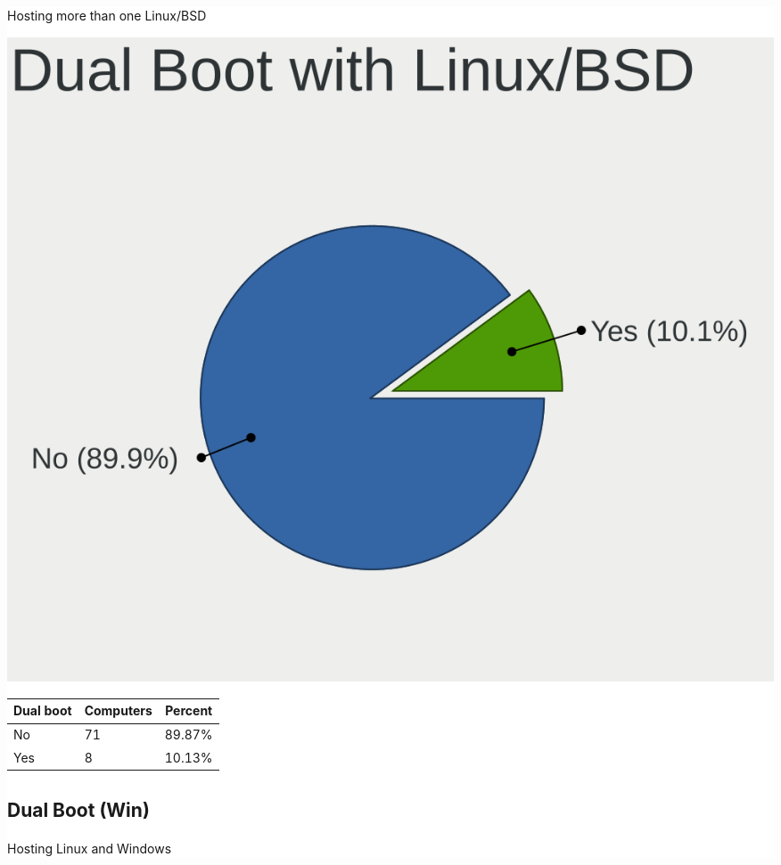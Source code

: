 Hosting more than one Linux/BSD

![Dual Boot with Linux/BSD](./All/images/pie_chart/os_dual_boot.svg)


| Dual boot | Computers | Percent |
|-----------|-----------|---------|
| No        | 71        | 89.87%  |
| Yes       | 8         | 10.13%  |

Dual Boot (Win)
---------------

Hosting Linux and Windows
